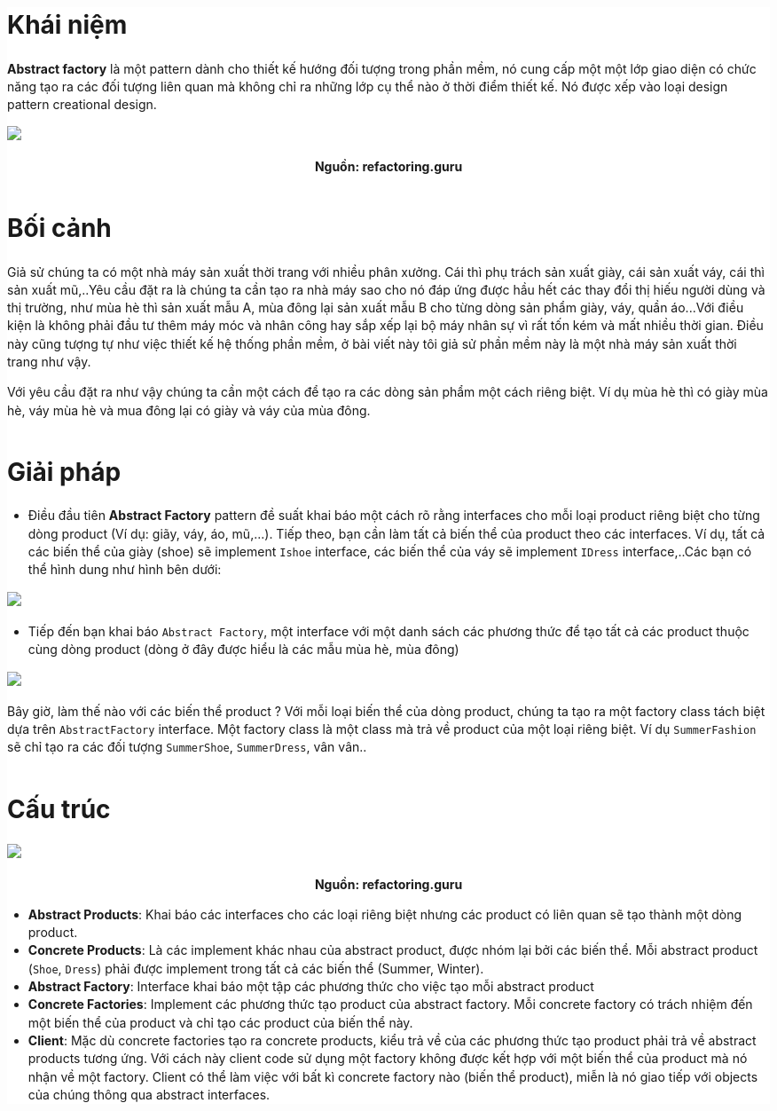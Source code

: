 # Khái niệm
**Abstract factory** là một pattern dành cho thiết kế hướng đối tượng trong phần mềm, nó cung cấp một một lớp giao diện có chức năng tạo ra các đối tượng liên quan mà không chỉ ra những lớp cụ thể nào ở thời điểm thiết kế. Nó được xếp vào loại design pattern creational design.

![](https://images.viblo.asia/f6dae825-92ba-4e94-a298-0e9c536c3d6c.png)
<div align="center"><b>Nguồn: refactoring.guru</b></div>

# Bối cảnh
Giả sử chúng ta có một nhà máy sản xuất thời trang với nhiều phân xưởng. Cái thì phụ trách sản xuất giày, cái sản xuất váy, cái thì sản xuất mũ,..Yêu cầu đặt ra là chúng ta cần tạo ra nhà máy sao cho nó đáp ứng được hầu hết các thay đổi thị hiếu người dùng và thị trường, như mùa hè thì sản xuất mẫu A, mùa đông lại sản xuất mẫu B cho từng dòng sản phẩm giày, váy, quần áo...Với điều kiện là không phải đầu tư thêm máy móc và nhân công hay sắp xếp lại bộ máy nhân sự vì rất tốn kém và mất nhiều thời gian. Điều này cũng tượng tự như việc thiết kế hệ thống phần mềm, ở bài viết này tôi giả sử phần mềm này là một nhà máy sản xuất thời trang như vậy.

Với yêu cầu đặt ra như vậy chúng ta cần một cách để tạo ra các dòng sản phẩm một cách riêng biệt. Ví dụ mùa hè thì có giày mùa hè, váy mùa hè và mua đông lại có giày và váy của mùa đông.

# Giải pháp
- Điều đầu tiên **Abstract Factory** pattern đề suất khai báo một cách rõ rằng interfaces cho mỗi loại product riêng biệt cho từng dòng product (Ví dụ: giãy, váy, áo, mũ,...). Tiếp theo, bạn cần làm tất cả biến thể của product theo các interfaces. Ví dụ, tất cả các biến thể của giày (shoe) sẽ implement ```Ishoe``` interface, các biến thể của váy sẽ implement ```IDress``` interface,..Các bạn có thể hình dung như hình bên dưới:

![](https://images.viblo.asia/510761d7-b4a2-4d4c-a798-974aa9e128d7.png)


- Tiếp đến bạn khai báo ```Abstract Factory```, một interface với một danh sách các phương thức để tạo tất cả các product thuộc cùng dòng product (dòng ở đây được hiểu là các mẫu mùa hè, mùa đông)

![](https://images.viblo.asia/9191706c-bc89-4e42-b614-6f7a20a82d60.png)

Bây giờ, làm thế nào với các biến thể product ? Với mỗi loại biến thể của dòng product, chúng ta tạo ra một factory class tách biệt dựa trên ```AbstractFactory``` interface. Một factory class là một class mà trả về product của một loại riêng biệt. Ví dụ ```SummerFashion``` sẽ chỉ tạo ra các đối tượng ```SummerShoe```, ```SummerDress```, vân vân..

# Cấu trúc
![](https://images.viblo.asia/ed8f7ae4-e0d6-484c-9bb4-8e8b15520a16.png)
<div align="center"><b>Nguồn: refactoring.guru</b></div>

- **Abstract Products**: Khai báo các interfaces cho các loại riêng biệt nhưng các product có liên quan sẽ tạo thành một dòng product.
- **Concrete Products**: Là các implement khác nhau của abstract product, được nhóm lại bởi các biến thể. Mỗi abstract product (```Shoe```, ```Dress```) phải được implement trong tất cả các biến thể (Summer, Winter).
- **Abstract Factory**: Interface khai báo một tập các phương thức cho việc tạo mỗi abstract product
- **Concrete Factories**:  Implement các phương thức tạo product của abstract factory. Mỗi concrete factory có trách nhiệm đến một biến thể của product và chỉ tạo các product của biến thể này.
- **Client**: Mặc dù concrete factories tạo ra concrete products, kiểu trả về của các phương thức tạo product phải trả về abstract products tương ứng. Với cách này client code sử dụng một factory không được kết hợp với một biến thể của product mà nó nhận về một factory. Client có thể làm việc với bất kì concrete factory nào (biến thể product), miễn là nó giao tiếp với objects của chúng thông qua abstract interfaces.
